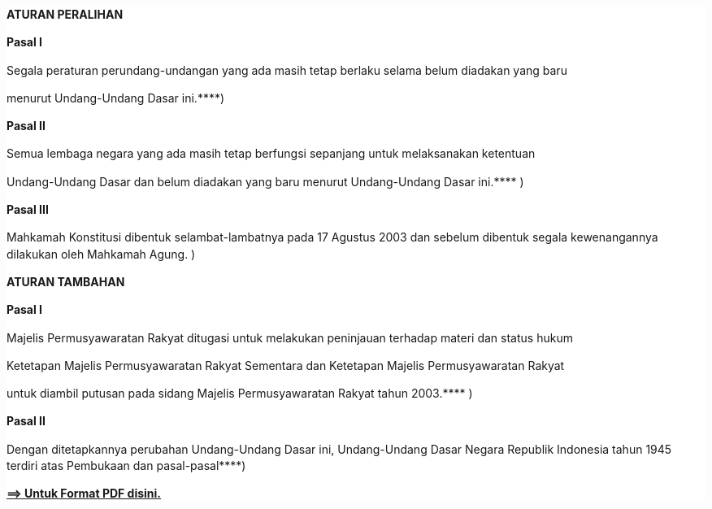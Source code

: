 
**ATURAN PERALIHAN**

**Pasal I**

Segala peraturan perundang-undangan yang ada masih tetap berlaku selama belum diadakan yang baru

menurut Undang-Undang Dasar ini.****)

**Pasal II**

Semua lembaga negara yang ada masih tetap berfungsi sepanjang untuk melaksanakan ketentuan

Undang-Undang Dasar dan belum diadakan yang baru menurut Undang-Undang Dasar ini.**** )

  

**Pasal III**

Mahkamah Konstitusi dibentuk selambat-lambatnya pada 17 Agustus 2003 dan sebelum dibentuk segala kewenangannya dilakukan oleh Mahkamah Agung. )

  

**ATURAN TAMBAHAN**

**Pasal I**

Majelis Permusyawaratan Rakyat ditugasi untuk melakukan peninjauan terhadap materi dan status hukum

Ketetapan Majelis Permusyawaratan Rakyat Sementara dan Ketetapan Majelis Permusyawaratan Rakyat

untuk diambil putusan pada sidang Majelis Permusyawaratan Rakyat tahun 2003.**** )

**Pasal II**

Dengan ditetapkannya perubahan Undang-Undang Dasar ini, Undang-Undang Dasar Negara Republik Indonesia tahun 1945 terdiri atas Pembukaan dan pasal-pasal****)

  

**[==\> Untuk Format PDF disini.](https://drive.google.com/open?id=1Oo2uCQHyBOdU91_NEPdQOrG1_f2KWTuX)**